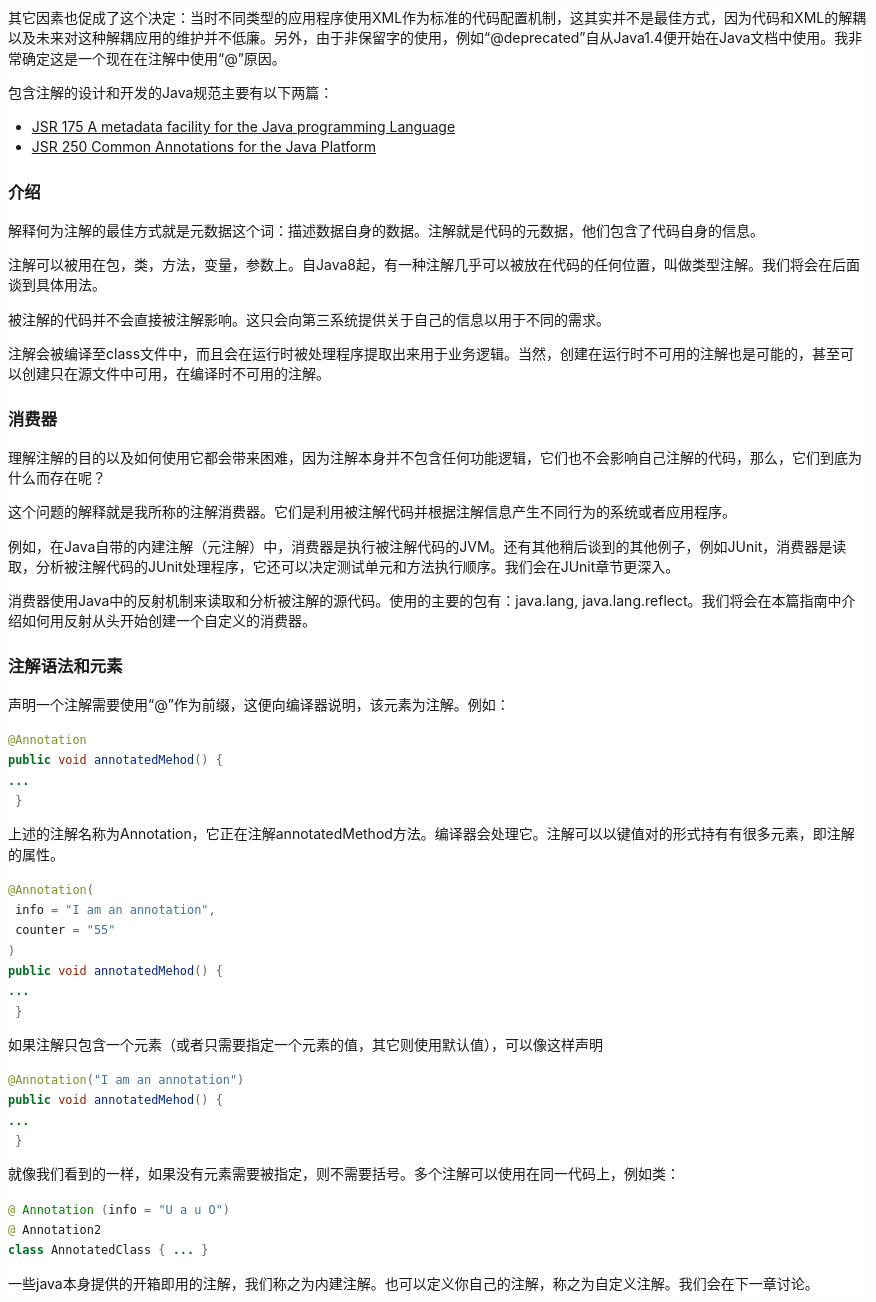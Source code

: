 其它因素也促成了这个决定：当时不同类型的应用程序使用XML作为标准的代码配置机制，这其实并不是最佳方式，因为代码和XML的解耦以及未来对这种解耦应用的维护并不低廉。另外，由于非保留字的使用，例如“@deprecated”自从Java1.4便开始在Java文档中使用。我非常确定这是一个现在在注解中使用“@”原因。

包含注解的设计和开发的Java规范主要有以下两篇：

* [JSR 175 A metadata facility for the Java programming Language](https://www.jcp.org/aboutJava/communityprocess/final/jsr175/index.html)
* [JSR 250 Common Annotations for the Java Platform](https://jcp.org/en/jsr/detail?id=250)

### 介绍
解释何为注解的最佳方式就是元数据这个词：描述数据自身的数据。注解就是代码的元数据，他们包含了代码自身的信息。

注解可以被用在包，类，方法，变量，参数上。自Java8起，有一种注解几乎可以被放在代码的任何位置，叫做类型注解。我们将会在后面谈到具体用法。

被注解的代码并不会直接被注解影响。这只会向第三系统提供关于自己的信息以用于不同的需求。

注解会被编译至class文件中，而且会在运行时被处理程序提取出来用于业务逻辑。当然，创建在运行时不可用的注解也是可能的，甚至可以创建只在源文件中可用，在编译时不可用的注解。

### 消费器
理解注解的目的以及如何使用它都会带来困难，因为注解本身并不包含任何功能逻辑，它们也不会影响自己注解的代码，那么，它们到底为什么而存在呢？

这个问题的解释就是我所称的注解消费器。它们是利用被注解代码并根据注解信息产生不同行为的系统或者应用程序。

例如，在Java自带的内建注解（元注解）中，消费器是执行被注解代码的JVM。还有其他稍后谈到的其他例子，例如JUnit，消费器是读取，分析被注解代码的JUnit处理程序，它还可以决定测试单元和方法执行顺序。我们会在JUnit章节更深入。

消费器使用Java中的反射机制来读取和分析被注解的源代码。使用的主要的包有：java.lang, java.lang.reflect。我们将会在本篇指南中介绍如何用反射从头开始创建一个自定义的消费器。

### 注解语法和元素
声明一个注解需要使用“@”作为前缀，这便向编译器说明，该元素为注解。例如：
```java
@Annotation
public void annotatedMehod() {
...
 }
```
上述的注解名称为Annotation，它正在注解annotatedMethod方法。编译器会处理它。注解可以以键值对的形式持有有很多元素，即注解的属性。
```java
@Annotation(
 info = "I am an annotation",
 counter = "55"
)
public void annotatedMehod() {
...
 }
```
如果注解只包含一个元素（或者只需要指定一个元素的值，其它则使用默认值），可以像这样声明
```java
@Annotation("I am an annotation")
public void annotatedMehod() {
...
 }
```
就像我们看到的一样，如果没有元素需要被指定，则不需要括号。多个注解可以使用在同一代码上，例如类：
```java
@ Annotation (info = "U a u O")
@ Annotation2
class AnnotatedClass { ... }
```
一些java本身提供的开箱即用的注解，我们称之为内建注解。也可以定义你自己的注解，称之为自定义注解。我们会在下一章讨论。
